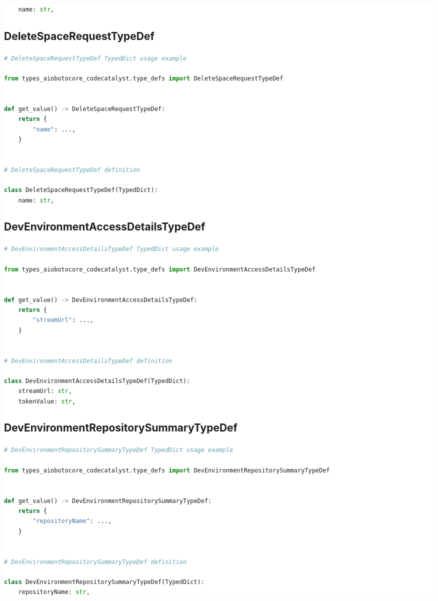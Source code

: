 ```python
    name: str,
```


## DeleteSpaceRequestTypeDef

```python
# DeleteSpaceRequestTypeDef TypedDict usage example

from types_aiobotocore_codecatalyst.type_defs import DeleteSpaceRequestTypeDef


def get_value() -> DeleteSpaceRequestTypeDef:
    return {
        "name": ...,
    }


# DeleteSpaceRequestTypeDef definition

class DeleteSpaceRequestTypeDef(TypedDict):
    name: str,
```


## DevEnvironmentAccessDetailsTypeDef

```python
# DevEnvironmentAccessDetailsTypeDef TypedDict usage example

from types_aiobotocore_codecatalyst.type_defs import DevEnvironmentAccessDetailsTypeDef


def get_value() -> DevEnvironmentAccessDetailsTypeDef:
    return {
        "streamUrl": ...,
    }


# DevEnvironmentAccessDetailsTypeDef definition

class DevEnvironmentAccessDetailsTypeDef(TypedDict):
    streamUrl: str,
    tokenValue: str,
```


## DevEnvironmentRepositorySummaryTypeDef

```python
# DevEnvironmentRepositorySummaryTypeDef TypedDict usage example

from types_aiobotocore_codecatalyst.type_defs import DevEnvironmentRepositorySummaryTypeDef


def get_value() -> DevEnvironmentRepositorySummaryTypeDef:
    return {
        "repositoryName": ...,
    }


# DevEnvironmentRepositorySummaryTypeDef definition

class DevEnvironmentRepositorySummaryTypeDef(TypedDict):
    repositoryName: str,
```